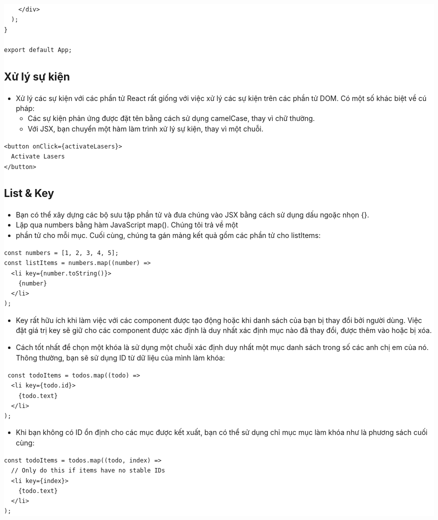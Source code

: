 ```
    </div>
  );
}

export default App;
```

## Xử lý sự kiện
- Xử lý các sự kiện với các phần tử React rất giống với việc xử lý các sự kiện trên các phần tử DOM. Có một số khác biệt về cú pháp:
  + Các sự kiện phản ứng được đặt tên bằng cách sử dụng camelCase, thay vì chữ thường.
  + Với JSX, bạn chuyển một hàm làm trình xử lý sự kiện, thay vì một chuỗi.
  
```
<button onClick={activateLasers}>
  Activate Lasers
</button>
```

## List & Key
- Bạn có thể xây dựng các bộ sưu tập phần tử và đưa chúng vào JSX bằng cách sử dụng dấu ngoặc nhọn {}.
- Lặp qua numbers  bằng hàm JavaScript map(). Chúng tôi trả về một <li>phần tử cho mỗi mục. Cuối cùng, chúng ta gán mảng kết quả gồm các phần tử cho listItems:
 
```
const numbers = [1, 2, 3, 4, 5];
const listItems = numbers.map((number) =>
  <li key={number.toString()}>
    {number}
  </li>
);
```

- Key rất hữu ích khi làm việc với các component được tạo động hoặc khi danh sách của bạn bị thay đổi bởi người dùng. Việc đặt giá trị key sẽ giữ cho các component được xác định là duy nhất xác định mục nào đã thay đổi, được thêm vào hoặc bị xóa.
 + Cách tốt nhất để chọn một khóa là sử dụng một chuỗi xác định duy nhất một mục danh sách trong số các anh chị em của nó. Thông thường, bạn sẽ sử dụng ID từ dữ liệu của mình làm khóa:

```
 const todoItems = todos.map((todo) =>
  <li key={todo.id}>
    {todo.text}
  </li>
);
 ```

+ Khi bạn không có ID ổn định cho các mục được kết xuất, bạn có thể sử dụng chỉ mục mục làm khóa như là phương sách cuối cùng:

```
const todoItems = todos.map((todo, index) =>
  // Only do this if items have no stable IDs
  <li key={index}>
    {todo.text}
  </li>
);
```
